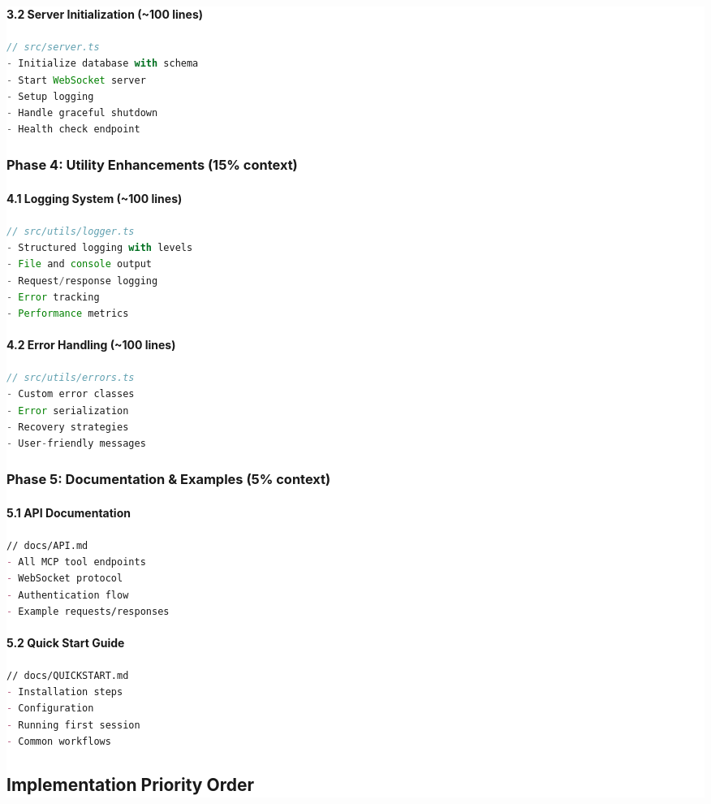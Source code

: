 #### 3.2 Server Initialization (~100 lines)
```typescript
// src/server.ts
- Initialize database with schema
- Start WebSocket server
- Setup logging
- Handle graceful shutdown
- Health check endpoint
```

### Phase 4: Utility Enhancements (15% context)

#### 4.1 Logging System (~100 lines)
```typescript
// src/utils/logger.ts
- Structured logging with levels
- File and console output
- Request/response logging
- Error tracking
- Performance metrics
```

#### 4.2 Error Handling (~100 lines)
```typescript
// src/utils/errors.ts
- Custom error classes
- Error serialization
- Recovery strategies
- User-friendly messages
```

### Phase 5: Documentation & Examples (5% context)

#### 5.1 API Documentation
```markdown
// docs/API.md
- All MCP tool endpoints
- WebSocket protocol
- Authentication flow
- Example requests/responses
```

#### 5.2 Quick Start Guide
```markdown
// docs/QUICKSTART.md
- Installation steps
- Configuration
- Running first session
- Common workflows
```

## Implementation Priority Order

